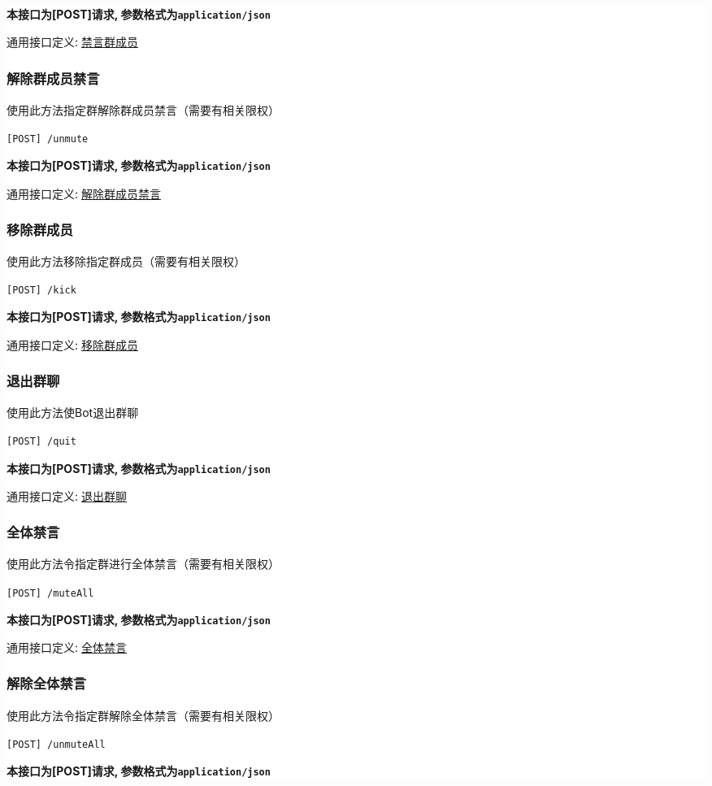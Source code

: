 **本接口为[POST]请求, 参数格式为`application/json`**

通用接口定义: [禁言群成员](../api/API.md#禁言群成员)

### 解除群成员禁言

使用此方法指定群解除群成员禁言（需要有相关限权）

```
[POST] /unmute
```

**本接口为[POST]请求, 参数格式为`application/json`**

通用接口定义: [解除群成员禁言](../api/API.md#解除群成员禁言)

### 移除群成员

使用此方法移除指定群成员（需要有相关限权）

```
[POST] /kick
```

**本接口为[POST]请求, 参数格式为`application/json`**

通用接口定义: [移除群成员](../api/API.md#移除群成员)

### 退出群聊

使用此方法使Bot退出群聊

```
[POST] /quit
```

**本接口为[POST]请求, 参数格式为`application/json`**

通用接口定义: [退出群聊](../api/API.md#退出群聊)

### 全体禁言

使用此方法令指定群进行全体禁言（需要有相关限权）

```
[POST] /muteAll
```

**本接口为[POST]请求, 参数格式为`application/json`**

通用接口定义: [全体禁言](../api/API.md#全体禁言)

### 解除全体禁言

使用此方法令指定群解除全体禁言（需要有相关限权）

```
[POST] /unmuteAll
```

**本接口为[POST]请求, 参数格式为`application/json`**
